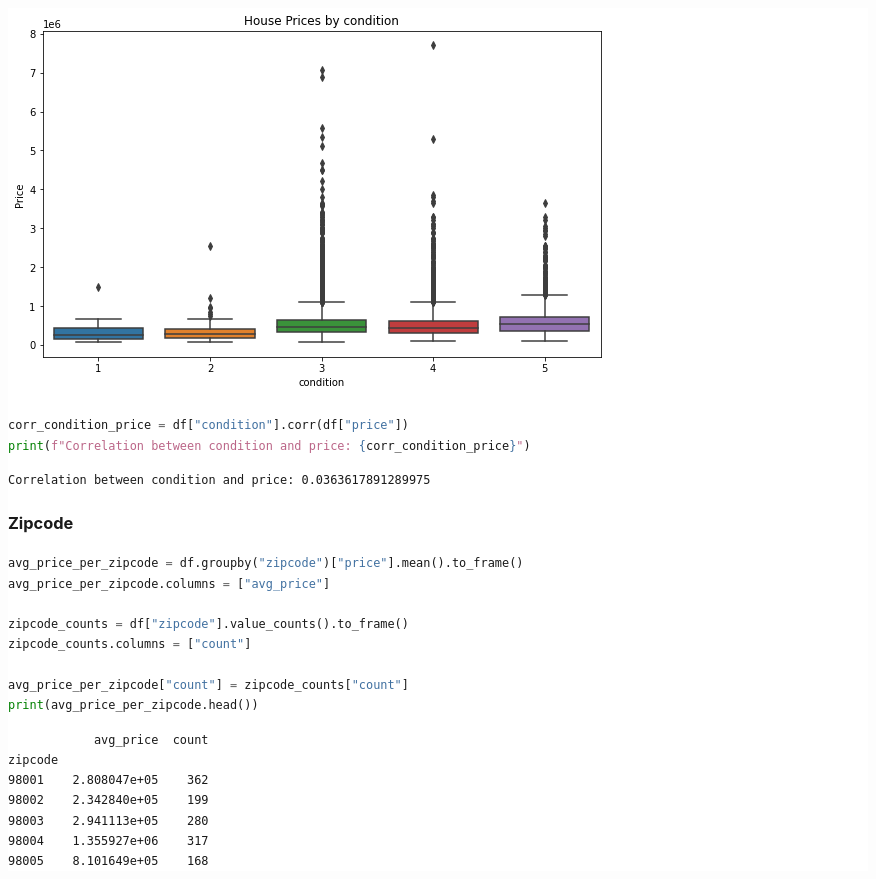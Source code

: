 
    
![png](output_84_0.png)
    



```python
corr_condition_price = df["condition"].corr(df["price"])
print(f"Correlation between condition and price: {corr_condition_price}")
```

    Correlation between condition and price: 0.0363617891289975
    

### Zipcode


```python
avg_price_per_zipcode = df.groupby("zipcode")["price"].mean().to_frame()
avg_price_per_zipcode.columns = ["avg_price"]

zipcode_counts = df["zipcode"].value_counts().to_frame()
zipcode_counts.columns = ["count"]

avg_price_per_zipcode["count"] = zipcode_counts["count"]
print(avg_price_per_zipcode.head())  
```

                avg_price  count
    zipcode                     
    98001    2.808047e+05    362
    98002    2.342840e+05    199
    98003    2.941113e+05    280
    98004    1.355927e+06    317
    98005    8.101649e+05    168
    